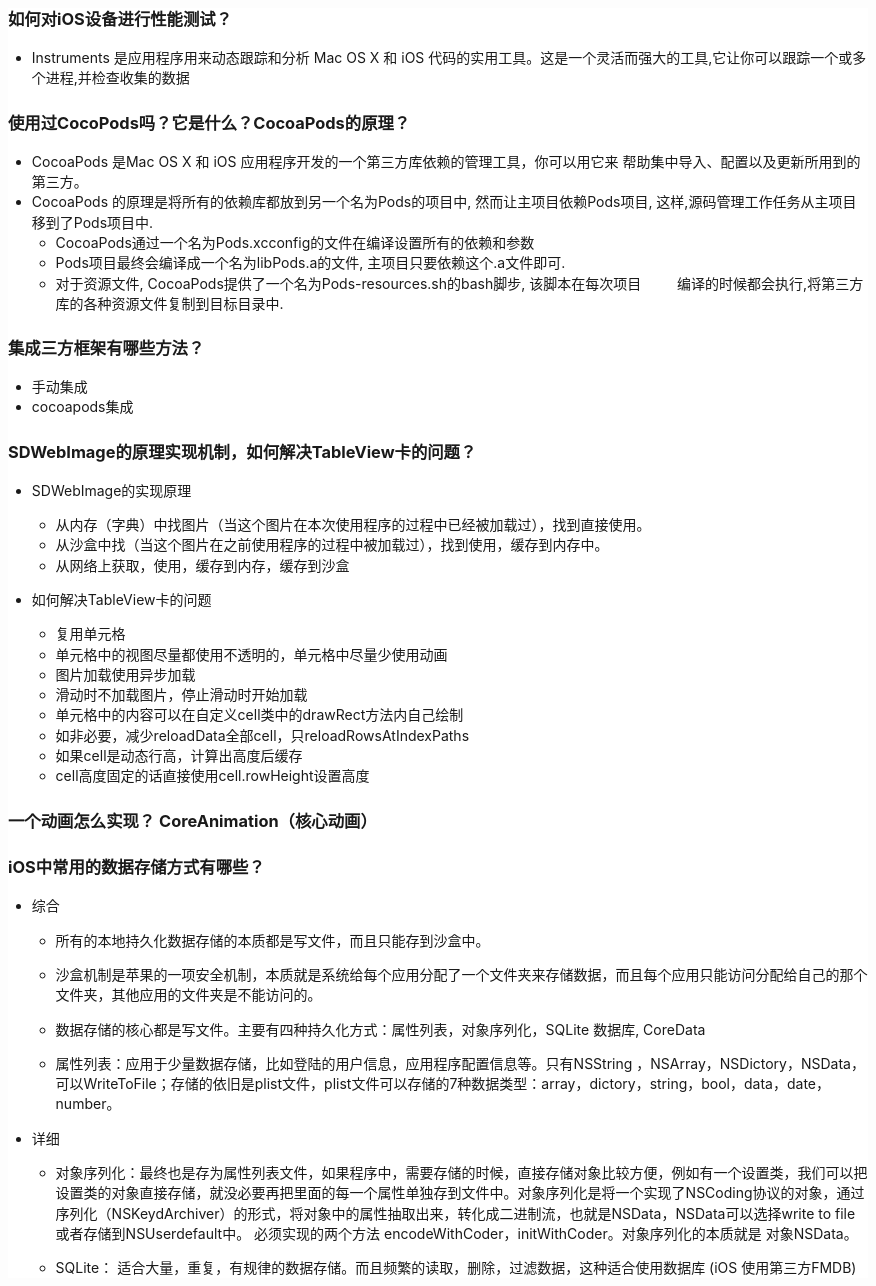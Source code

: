 
### 如何对iOS设备进行性能测试？
- Instruments 是应用程序用来动态跟踪和分析 Mac OS X 和 iOS 代码的实用工具。这是一个灵活而强大的工具,它让你可以跟踪一个或多个进程,并检查收集的数据

### 使用过CocoPods吗？它是什么？CocoaPods的原理？
* CocoaPods 是Mac OS X 和 iOS 应用程序开发的一个第三方库依赖的管理工具，你可以用它来 帮助集中导入、配置以及更新所用到的第三方。
* CocoaPods 的原理是将所有的依赖库都放到另一个名为Pods的项目中, 然而让主项目依赖Pods项目,
这样,源码管理工作任务从主项目移到了Pods项目中.
	* CocoaPods通过一个名为Pods.xcconfig的文件在编译设置所有的依赖和参数
	* Pods项目最终会编译成一个名为libPods.a的文件, 主项目只要依赖这个.a文件即可.
	* 对于资源文件, CocoaPods提供了一个名为Pods-resources.sh的bash脚步, 该脚本在每次项目
　　 编译的时候都会执行,将第三方库的各种资源文件复制到目标目录中.

### 集成三方框架有哪些方法？
- 手动集成
- cocoapods集成

### SDWebImage的原理实现机制，如何解决TableView卡的问题？
-  SDWebImage的实现原理
	* 从内存（字典）中找图片（当这个图片在本次使用程序的过程中已经被加载过），找到直接使用。
	* 从沙盒中找（当这个图片在之前使用程序的过程中被加载过），找到使用，缓存到内存中。
	* 从网络上获取，使用，缓存到内存，缓存到沙盒

- 如何解决TableView卡的问题
	* 复用单元格
	* 单元格中的视图尽量都使用不透明的，单元格中尽量少使用动画
	* 图片加载使用异步加载
	* 滑动时不加载图片，停止滑动时开始加载
	* 单元格中的内容可以在自定义cell类中的drawRect方法内自己绘制
	* 如非必要，减少reloadData全部cell，只reloadRowsAtIndexPaths
	* 如果cell是动态行高，计算出高度后缓存
	* cell高度固定的话直接使用cell.rowHeight设置高度


### 一个动画怎么实现？  CoreAnimation（核心动画）

### iOS中常用的数据存储方式有哪些？
- 综合	
	- 所有的本地持久化数据存储的本质都是写文件，而且只能存到沙盒中。
	- 沙盒机制是苹果的一项安全机制，本质就是系统给每个应用分配了一个文件夹来存储数据，而且每个应用只能访问分配给自己的那个文件夹，其他应用的文件夹是不能访问的。
	- 数据存储的核心都是写文件。主要有四种持久化方式：属性列表，对象序列化，SQLite 数据库, CoreData
	
	- 属性列表：应用于少量数据存储，比如登陆的用户信息，应用程序配置信息等。只有NSString ，NSArray，NSDictory，NSData，可以WriteToFile；存储的依旧是plist文件，plist文件可以存储的7种数据类型：array，dictory，string，bool，data，date，number。

- 详细
	- 对象序列化：最终也是存为属性列表文件，如果程序中，需要存储的时候，直接存储对象比较方便，例如有一个设置类，我们可以把设置类的对象直接存储，就没必要再把里面的每一个属性单独存到文件中。对象序列化是将一个实现了NSCoding协议的对象，通过序列化（NSKeydArchiver）的形式，将对象中的属性抽取出来，转化成二进制流，也就是NSData，NSData可以选择write to file 或者存储到NSUserdefault中。 必须实现的两个方法 encodeWithCoder，initWithCoder。对象序列化的本质就是 对象NSData。

	- SQLite： 适合大量，重复，有规律的数据存储。而且频繁的读取，删除，过滤数据，这种适合使用数据库 (iOS 使用第三方FMDB)

